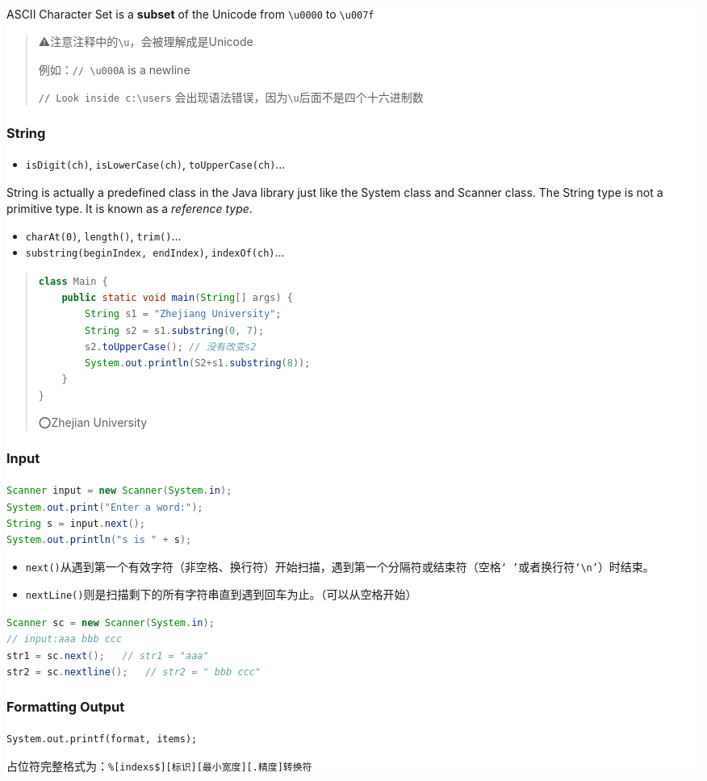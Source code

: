 ASCII Character Set is a **subset** of the Unicode from `\u0000` to `\u007f`

> :warning:注意注释中的`\u`，会被理解成是Unicode
>
> 例如：`// \u000A` is a newline
>
> `// Look inside c:\users` 会出现语法错误，因为`\u`后面不是四个十六进制数

### String

- `isDigit(ch)`, `isLowerCase(ch)`, `toUpperCase(ch)`…

String is actually a predefined class in the Java library just like the System class and Scanner class. The String type is not a primitive type. It is known as a *reference type*.

- `charAt(0)`, `length()`, `trim()`…
- `substring(beginIndex, endIndex)`, `indexOf(ch)`…

> ```java
> class Main {
>     public static void main(String[] args) {
>         String s1 = "Zhejiang University";
>         String s2 = s1.substring(0, 7);
>         s2.toUpperCase();	// 没有改变s2
>         System.out.println(S2+s1.substring(8));
>     }
> }
> ```
>
> :o:Zhejian University

### Input

```java
Scanner input = new Scanner(System.in);
System.out.print("Enter a word:");
String s = input.next();
System.out.println("s is " + s);
```

- `next()`从遇到第一个有效字符（非空格、换行符）开始扫描，遇到第一个分隔符或结束符（空格`‘ ’`或者换行符`‘\n’`）时结束。

- `nextLine()`则是扫描剩下的所有字符串直到遇到回车为止。（可以从空格开始）

```java
Scanner sc = new Scanner(System.in);
// input:aaa bbb ccc
str1 = sc.next();	// str1 = "aaa"
str2 = sc.nextline();	// str2 = " bbb ccc"
```

### Formatting Output

`System.out.printf(format, items);`

<span alt="solid">占位符完整格式为：`%[indexs$][标识][最小宽度][.精度]转换符`</span>
